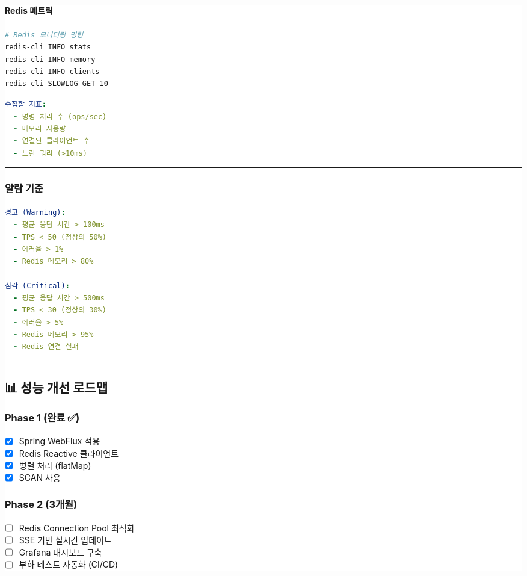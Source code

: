 #### Redis 메트릭

```bash
# Redis 모니터링 명령
redis-cli INFO stats
redis-cli INFO memory
redis-cli INFO clients
redis-cli SLOWLOG GET 10
```

```yaml
수집할 지표:
  - 명령 처리 수 (ops/sec)
  - 메모리 사용량
  - 연결된 클라이언트 수
  - 느린 쿼리 (>10ms)
```

---

### 알람 기준

```yaml
경고 (Warning):
  - 평균 응답 시간 > 100ms
  - TPS < 50 (정상의 50%)
  - 에러율 > 1%
  - Redis 메모리 > 80%

심각 (Critical):
  - 평균 응답 시간 > 500ms
  - TPS < 30 (정상의 30%)
  - 에러율 > 5%
  - Redis 메모리 > 95%
  - Redis 연결 실패
```

---

## 📊 성능 개선 로드맵

### Phase 1 (완료 ✅)
- [x] Spring WebFlux 적용
- [x] Redis Reactive 클라이언트
- [x] 병렬 처리 (flatMap)
- [x] SCAN 사용

### Phase 2 (3개월)
- [ ] Redis Connection Pool 최적화
- [ ] SSE 기반 실시간 업데이트
- [ ] Grafana 대시보드 구축
- [ ] 부하 테스트 자동화 (CI/CD)
